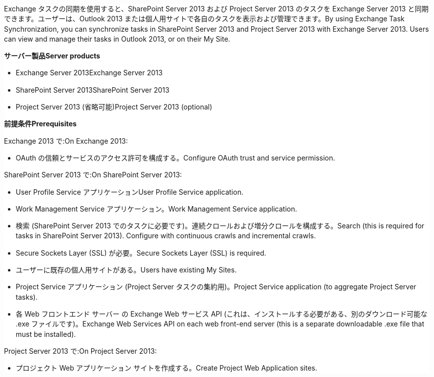 <span data-ttu-id="8a4ff-p131">Exchange タスクの同期を使用すると、SharePoint Server 2013 および Project Server 2013 のタスクを Exchange Server 2013 と同期できます。ユーザーは、Outlook 2013 または個人用サイトで各自のタスクを表示および管理できます。</span><span class="sxs-lookup"><span data-stu-id="8a4ff-p131">By using Exchange Task Synchronization, you can synchronize tasks in SharePoint Server 2013 and Project Server 2013 with Exchange Server 2013. Users can view and manage their tasks in Outlook 2013, or on their My Site.</span></span> 
  
 <span data-ttu-id="8a4ff-333">**サーバー製品**</span><span class="sxs-lookup"><span data-stu-id="8a4ff-333">**Server products**</span></span>
  
- <span data-ttu-id="8a4ff-334">Exchange Server 2013</span><span class="sxs-lookup"><span data-stu-id="8a4ff-334">Exchange Server 2013</span></span> 
    
- <span data-ttu-id="8a4ff-335">SharePoint Server 2013</span><span class="sxs-lookup"><span data-stu-id="8a4ff-335">SharePoint Server 2013</span></span> 
    
- <span data-ttu-id="8a4ff-336">Project Server 2013 (省略可能)</span><span class="sxs-lookup"><span data-stu-id="8a4ff-336">Project Server 2013 (optional)</span></span> 
    
 <span data-ttu-id="8a4ff-337">**前提条件**</span><span class="sxs-lookup"><span data-stu-id="8a4ff-337">**Prerequisites**</span></span>
  
<span data-ttu-id="8a4ff-338">Exchange 2013 で:</span><span class="sxs-lookup"><span data-stu-id="8a4ff-338">On Exchange 2013:</span></span> 
  
- <span data-ttu-id="8a4ff-339">OAuth の信頼とサービスのアクセス許可を構成する。</span><span class="sxs-lookup"><span data-stu-id="8a4ff-339">Configure OAuth trust and service permission.</span></span> 
    
<span data-ttu-id="8a4ff-340">SharePoint Server 2013 で:</span><span class="sxs-lookup"><span data-stu-id="8a4ff-340">On SharePoint Server 2013:</span></span> 
  
- <span data-ttu-id="8a4ff-341">User Profile Service アプリケーション</span><span class="sxs-lookup"><span data-stu-id="8a4ff-341">User Profile Service application.</span></span> 
    
- <span data-ttu-id="8a4ff-342">Work Management Service アプリケーション。</span><span class="sxs-lookup"><span data-stu-id="8a4ff-342">Work Management Service application.</span></span> 
    
- <span data-ttu-id="8a4ff-p132">検索 (SharePoint Server 2013 でのタスクに必要です)。連続クロールおよび増分クロールを構成する。</span><span class="sxs-lookup"><span data-stu-id="8a4ff-p132">Search (this is required for tasks in SharePoint Server 2013). Configure with continuous crawls and incremental crawls.</span></span> 
    
- <span data-ttu-id="8a4ff-345">Secure Sockets Layer (SSL) が必要。</span><span class="sxs-lookup"><span data-stu-id="8a4ff-345">Secure Sockets Layer (SSL) is required.</span></span> 
    
- <span data-ttu-id="8a4ff-346">ユーザーに既存の個人用サイトがある。</span><span class="sxs-lookup"><span data-stu-id="8a4ff-346">Users have existing My Sites.</span></span> 
    
- <span data-ttu-id="8a4ff-347">Project Service アプリケーション (Project Server タスクの集約用)。</span><span class="sxs-lookup"><span data-stu-id="8a4ff-347">Project Service application (to aggregate Project Server tasks).</span></span> 
    
- <span data-ttu-id="8a4ff-348">各 Web フロントエンド サーバー の Exchange Web サービス API (これは、インストールする必要がある、別のダウンロード可能な .exe ファイルです)。</span><span class="sxs-lookup"><span data-stu-id="8a4ff-348">Exchange Web Services API on each web front-end server (this is a separate downloadable .exe file that must be installed).</span></span> 
    
<span data-ttu-id="8a4ff-349">Project Server 2013 で:</span><span class="sxs-lookup"><span data-stu-id="8a4ff-349">On Project Server 2013:</span></span> 
  
- <span data-ttu-id="8a4ff-350">プロジェクト Web アプリケーション サイトを作成する。</span><span class="sxs-lookup"><span data-stu-id="8a4ff-350">Create Project Web Application sites.</span></span> 
    